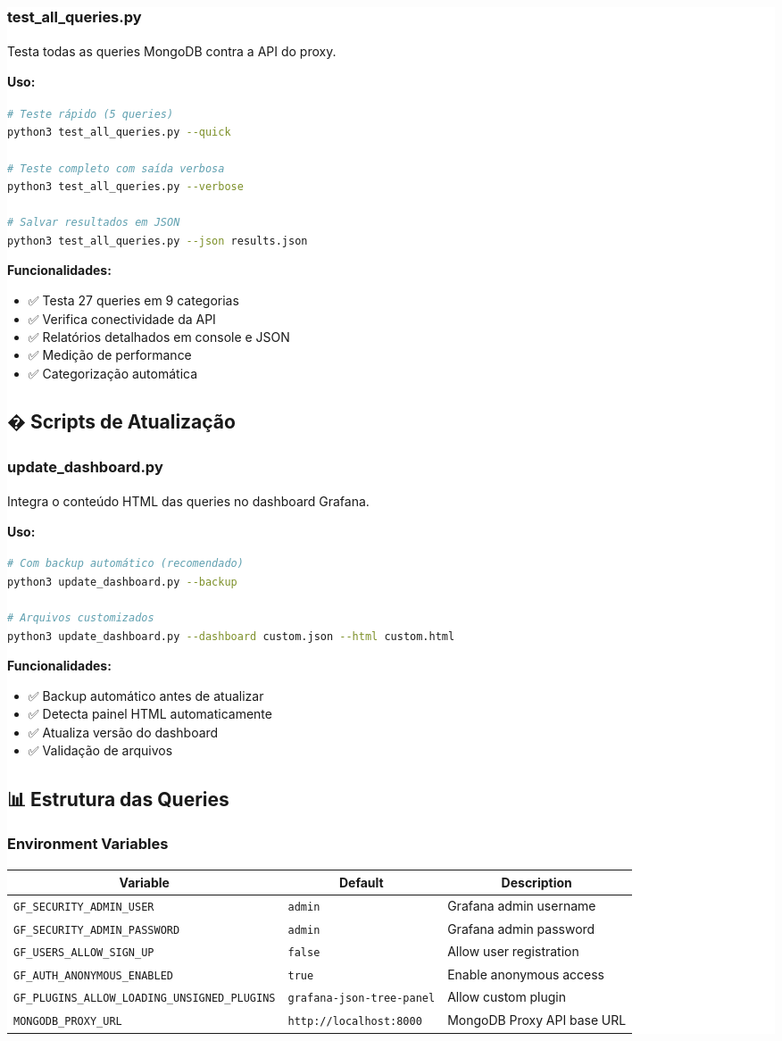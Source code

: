 ### test_all_queries.py
Testa todas as queries MongoDB contra a API do proxy.

**Uso:**
```bash
# Teste rápido (5 queries)
python3 test_all_queries.py --quick

# Teste completo com saída verbosa
python3 test_all_queries.py --verbose

# Salvar resultados em JSON
python3 test_all_queries.py --json results.json
```

**Funcionalidades:**
- ✅ Testa 27 queries em 9 categorias
- ✅ Verifica conectividade da API
- ✅ Relatórios detalhados em console e JSON
- ✅ Medição de performance
- ✅ Categorização automática

## � Scripts de Atualização

### update_dashboard.py
Integra o conteúdo HTML das queries no dashboard Grafana.

**Uso:**
```bash
# Com backup automático (recomendado)
python3 update_dashboard.py --backup

# Arquivos customizados
python3 update_dashboard.py --dashboard custom.json --html custom.html
```

**Funcionalidades:**
- ✅ Backup automático antes de atualizar
- ✅ Detecta painel HTML automaticamente
- ✅ Atualiza versão do dashboard
- ✅ Validação de arquivos

## 📊 Estrutura das Queries

### Environment Variables

| Variable | Default | Description |
|----------|---------|-------------|
| `GF_SECURITY_ADMIN_USER` | `admin` | Grafana admin username |
| `GF_SECURITY_ADMIN_PASSWORD` | `admin` | Grafana admin password |
| `GF_USERS_ALLOW_SIGN_UP` | `false` | Allow user registration |
| `GF_AUTH_ANONYMOUS_ENABLED` | `true` | Enable anonymous access |
| `GF_PLUGINS_ALLOW_LOADING_UNSIGNED_PLUGINS` | `grafana-json-tree-panel` | Allow custom plugin |
| `MONGODB_PROXY_URL` | `http://localhost:8000` | MongoDB Proxy API base URL |
